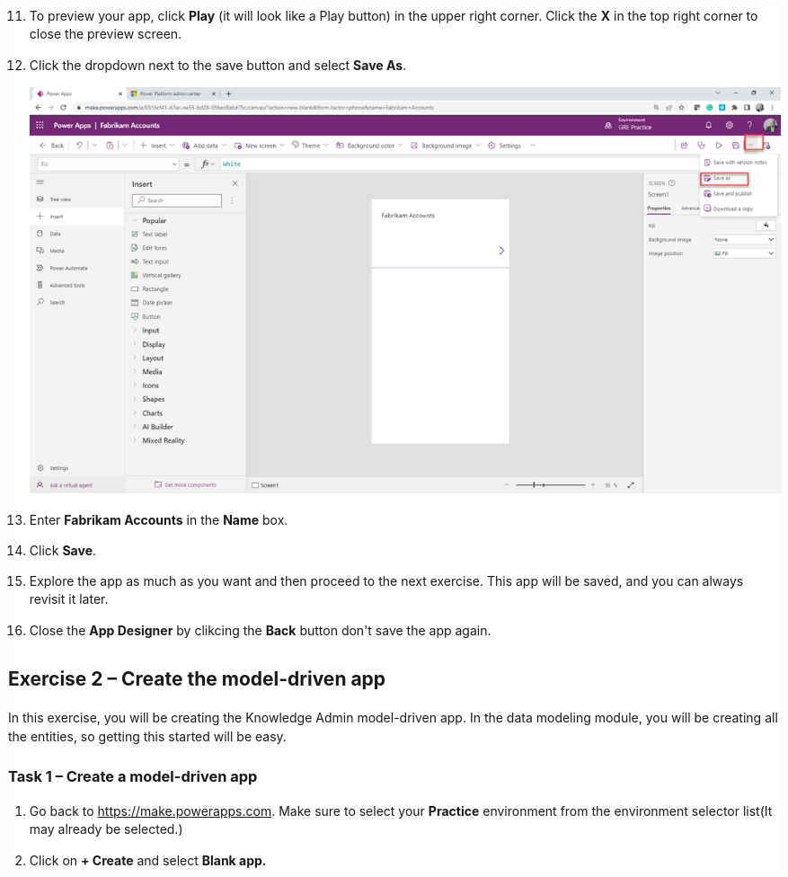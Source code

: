 
11. To preview your app, click **Play** (it will look like a Play button) in the
    upper right corner. Click the **X** in the top right corner to close the
    preview screen.

12. Click the dropdown next to the save button and select  **Save As**.

     ![create canvas app](Images/2-8.png)

13. Enter **Fabrikam Accounts** in the **Name** box.

14. Click **Save**.

15. Explore the app as much as you want and then proceed to the next exercise.
    This app will be saved, and you can always revisit it later.

16. Close the **App Designer** by clikcing the **Back** button don't save the app again.

## Exercise 2 – Create the model-driven app

In this exercise, you will be creating the Knowledge Admin model-driven app. In
the data modeling module, you will be creating all the entities, so getting this
started will be easy.

### Task 1 – Create a model-driven app

1.  Go back to <https://make.powerapps.com>. Make
    sure to select your **Practice** environment from the environment selector list(It may already be selected.)

2.  Click on **+ Create** and select **Blank app.** 
    